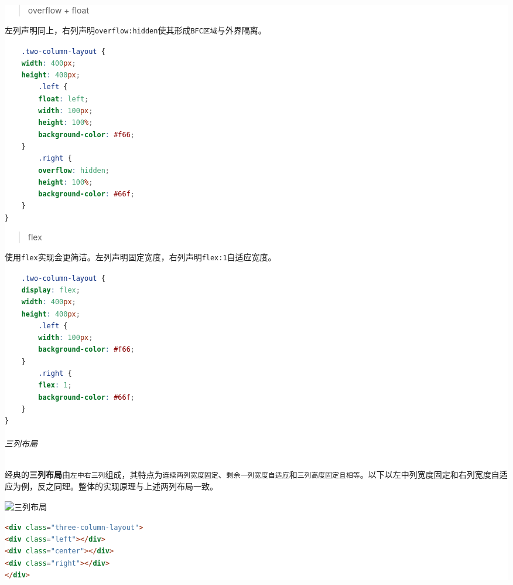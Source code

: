 > overflow + float

左列声明同上，右列声明`overflow:hidden`使其形成`BFC区域`与外界隔离。

```scss
    .two-column-layout {
    width: 400px;
    height: 400px;
        .left {
        float: left;
        width: 100px;
        height: 100%;
        background-color: #f66;
    }
        .right {
        overflow: hidden;
        height: 100%;
        background-color: #66f;
    }
}
```

> flex

使用`flex`实现会更简洁。左列声明固定宽度，右列声明`flex:1`自适应宽度。

```scss
    .two-column-layout {
    display: flex;
    width: 400px;
    height: 400px;
        .left {
        width: 100px;
        background-color: #f66;
    }
        .right {
        flex: 1;
        background-color: #66f;
    }
}
```

###### 三列布局

经典的**三列布局**由`左中右三列`组成，其特点为`连续两列宽度固定`、`剩余一列宽度自适应`和`三列高度固定且相等`。以下以左中列宽度固定和右列宽度自适应为例，反之同理。整体的实现原理与上述两列布局一致。

![三列布局](/images/jueJin/892ab25b75894be.png)

```html
<div class="three-column-layout">
<div class="left"></div>
<div class="center"></div>
<div class="right"></div>
</div>
```
